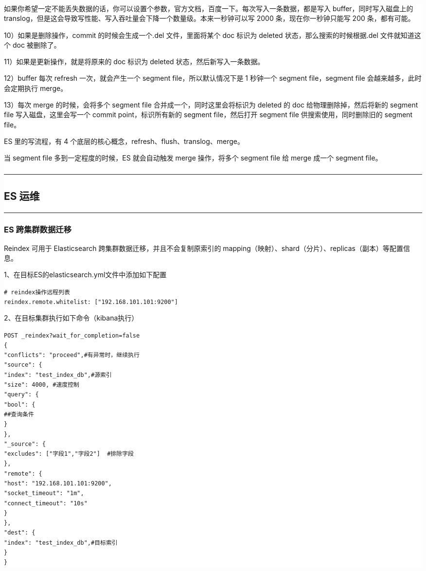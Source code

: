 如果你希望一定不能丢失数据的话，你可以设置个参数，官方文档，百度一下。每次写入一条数据，都是写入 buffer，同时写入磁盘上的
translog，但是这会导致写性能、写入吞吐量会下降一个数量级。本来一秒钟可以写 2000 条，现在你一秒钟只能写 200 条，都有可能。

10）如果是删除操作，commit 的时候会生成一个.del 文件，里面将某个 doc 标识为 deleted 状态，那么搜索的时候根据.del 文件就知道这个 doc 被删除了。

11）如果是更新操作，就是将原来的 doc 标识为 deleted 状态，然后新写入一条数据。

12）buffer 每次 refresh 一次，就会产生一个 segment file，所以默认情况下是 1 秒钟一个 segment file，segment file 会越来越多，此时会定期执行
merge。

13）每次 merge 的时候，会将多个 segment file 合并成一个，同时这里会将标识为 deleted 的 doc 给物理删除掉，然后将新的 segment file
写入磁盘，这里会写一个 commit point，标识所有新的 segment file，然后打开 segment file 供搜索使用，同时删除旧的 segment file。

ES 里的写流程，有 4 个底层的核心概念，refresh、flush、translog、merge。

当 segment file 多到一定程度的时候，ES 就会自动触发 merge 操作，将多个 segment file 给 merge 成一个 segment file。

###

###

###

---

## ES 运维

---

### ES 跨集群数据迁移

Reindex 可用于 Elasticsearch 跨集群数据迁移，并且不会复制原索引的 mapping（映射）、shard（分片）、replicas（副本）等配置信息。

1、在目标ES的elasticsearch.yml文件中添加如下配置

```
# reindex操作远程列表
reindex.remote.whitelist: ["192.168.101.101:9200"]
```

2、在目标集群执行如下命令（kibana执行）

```
POST _reindex?wait_for_completion=false
{
"conflicts": "proceed",#有异常时，继续执行
"source": {
"index": "test_index_db",#源索引
"size": 4000, #速度控制
"query": {
"bool": {
##查询条件
}
},
"_source": {
"excludes": ["字段1","字段2"]  #排除字段
},
"remote": {
"host": "192.168.101.101:9200",
"socket_timeout": "1m",
"connect_timeout": "10s"  
}
},
"dest": {
"index": "test_index_db",#目标索引
}
}
```
